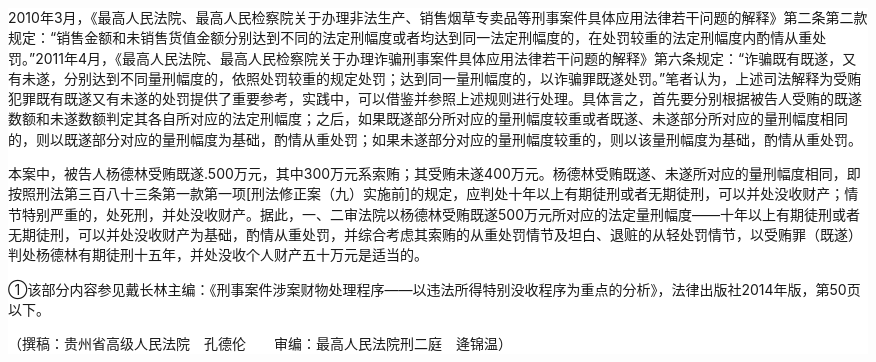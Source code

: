 2010年3月，《最高人民法院、最高人民检察院关于办理非法生产、销售烟草专卖品等刑事案件具体应用法律若干问题的解释》第二条第二款规定：“销售金额和未销售货值金额分别达到不同的法定刑幅度或者均达到同一法定刑幅度的，在处罚较重的法定刑幅度内酌情从重处罚。”2011年4月，《最高人民法院、最高人民检察院关于办理诈骗刑事案件具体应用法律若干问题的解释》第六条规定：“诈骗既有既遂，又有未遂，分别达到不同量刑幅度的，依照处罚较重的规定处罚；达到同一量刑幅度的，以诈骗罪既遂处罚。”笔者认为，上述司法解释为受贿犯罪既有既遂又有未遂的处罚提供了重要参考，实践中，可以借鉴并参照上述规则进行处理。具体言之，首先要分别根据被告人受贿的既遂数额和未遂数额判定其各自所对应的法定刑幅度；之后，如果既遂部分所对应的量刑幅度较重或者既遂、未遂部分所对应的量刑幅度相同的，则以既遂部分对应的量刑幅度为基础，酌情从重处罚；如果未遂部分对应的量刑幅度较重的，则以该量刑幅度为基础，酌情从重处罚。

本案中，被告人杨德林受贿既遂.500万元，其中300万元系索贿；其受贿未遂400万元。杨德林受贿既遂、未遂所对应的量刑幅度相同，即按照刑法第三百八十三条第一款第一项\[刑法修正案（九）实施前\]的规定，应判处十年以上有期徒刑或者无期徒刑，可以并处没收财产；情节特别严重的，处死刑，并处没收财产。据此，一、二审法院以杨德林受贿既遂500万元所对应的法定量刑幅度——十年以上有期徒刑或者无期徒刑，可以并处没收财产为基础，酌情从重处罚，并综合考虑其索贿的从重处罚情节及坦白、退赃的从轻处罚情节，以受贿罪（既遂）判处杨德林有期徒刑十五年，并处没收个人财产五十万元是适当的。

①该部分内容参见戴长林主编：《刑事案件涉案财物处理程序——以违法所得特别没收程序为重点的分析》，法律出版社2014年版，第50页以下。

（撰稿：贵州省高级人民法院　孔德伦　　审编：最高人民法院刑二庭　逄锦温）